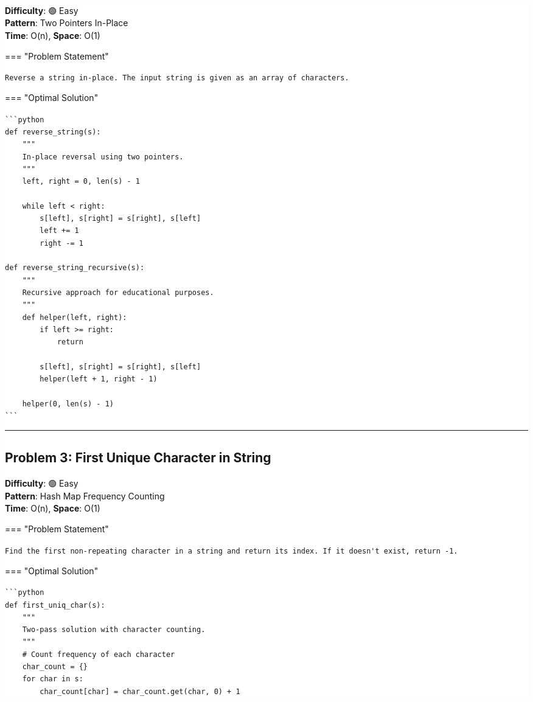 **Difficulty**: 🟢 Easy  
**Pattern**: Two Pointers In-Place  
**Time**: O(n), **Space**: O(1)

=== "Problem Statement"

    Reverse a string in-place. The input string is given as an array of characters.

=== "Optimal Solution"

    ```python
    def reverse_string(s):
        """
        In-place reversal using two pointers.
        """
        left, right = 0, len(s) - 1
        
        while left < right:
            s[left], s[right] = s[right], s[left]
            left += 1
            right -= 1
    
    def reverse_string_recursive(s):
        """
        Recursive approach for educational purposes.
        """
        def helper(left, right):
            if left >= right:
                return
            
            s[left], s[right] = s[right], s[left]
            helper(left + 1, right - 1)
        
        helper(0, len(s) - 1)
    ```

---

## Problem 3: First Unique Character in String

**Difficulty**: 🟢 Easy  
**Pattern**: Hash Map Frequency Counting  
**Time**: O(n), **Space**: O(1)

=== "Problem Statement"

    Find the first non-repeating character in a string and return its index. If it doesn't exist, return -1.

=== "Optimal Solution"

    ```python
    def first_uniq_char(s):
        """
        Two-pass solution with character counting.
        """
        # Count frequency of each character
        char_count = {}
        for char in s:
            char_count[char] = char_count.get(char, 0) + 1
        